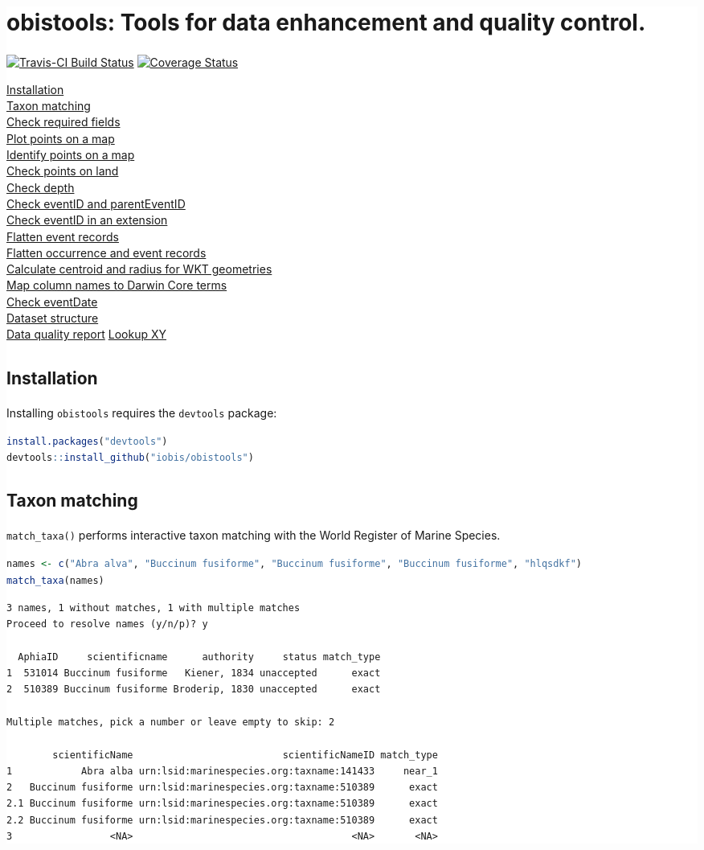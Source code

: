 # obistools: Tools for data enhancement and quality control.

[![Travis-CI Build Status](https://travis-ci.org/iobis/obistools.svg?branch=master)](https://travis-ci.org/iobis/obistools)
[![Coverage Status](https://coveralls.io/repos/iobis/obistools/badge.svg?branch=master&service=github)](https://coveralls.io/github/iobis/obistools?branch=master)

[Installation](#installation)  
[Taxon matching](#taxon-matching)  
[Check required fields](#check-required-fields)  
[Plot points on a map](#plot-points-on-a-map)  
[Identify points on a map](#identify-points-on-a-map)  
[Check points on land](#check-points-on-land)  
[Check depth](#check-depth)  
[Check eventID and parentEventID](#check-eventid-and-parenteventid)  
[Check eventID in an extension](#check-eventid-in-an-extension)  
[Flatten event records](#flatten-event-records)  
[Flatten occurrence and event records](#flatten-occurrence-and-event-records)  
[Calculate centroid and radius for WKT geometries](#calculate-centroid-and-radius-for-wkt-geometries)  
[Map column names to Darwin Core terms](#map-column-names-to-darwin-core-terms)  
[Check eventDate](#check-eventdate)  
[Dataset structure](#dataset-structure)    
[Data quality report](#data-quality-report)
[Lookup XY](#lookup-xy)

## Installation

Installing `obistools` requires the `devtools` package:

```R
install.packages("devtools")
devtools::install_github("iobis/obistools")
```

## Taxon matching

`match_taxa()` performs interactive taxon matching with the World Register of Marine Species.

```R
names <- c("Abra alva", "Buccinum fusiforme", "Buccinum fusiforme", "Buccinum fusiforme", "hlqsdkf")
match_taxa(names)
```

```
3 names, 1 without matches, 1 with multiple matches
Proceed to resolve names (y/n/p)? y

  AphiaID     scientificname      authority     status match_type
1  531014 Buccinum fusiforme   Kiener, 1834 unaccepted      exact
2  510389 Buccinum fusiforme Broderip, 1830 unaccepted      exact

Multiple matches, pick a number or leave empty to skip: 2

        scientificName                          scientificNameID match_type
1            Abra alba urn:lsid:marinespecies.org:taxname:141433     near_1
2   Buccinum fusiforme urn:lsid:marinespecies.org:taxname:510389      exact
2.1 Buccinum fusiforme urn:lsid:marinespecies.org:taxname:510389      exact
2.2 Buccinum fusiforme urn:lsid:marinespecies.org:taxname:510389      exact
3                 <NA>                                      <NA>       <NA>
```
